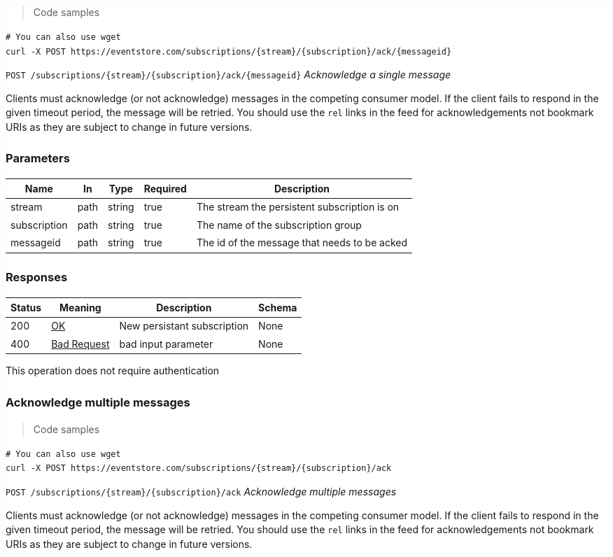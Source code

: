 > Code samples

``` shell
# You can also use wget
curl -X POST https://eventstore.com/subscriptions/{stream}/{subscription}/ack/{messageid}

```

 `POST /subscriptions/{stream}/{subscription}/ack/{messageid}`
*Acknowledge a single message*

Clients must acknowledge (or not acknowledge) messages in the competing consumer model. If the client fails to respond in the given timeout period, the message will be retried. You should use the `rel` links in the feed for acknowledgements not bookmark URIs as they are subject to change in future versions.

<h3 id="acknowledge-a-single-message-parameters">Parameters</h3>

|Name|In|Type|Required|Description|
|---|---|---|---|---|
|stream|path|string|true|The stream the persistent subscription is on|
|subscription|path|string|true|The name of the subscription group|
|messageid|path|string|true|The id of the message that needs to be acked|

<h3 id="acknowledge-a-single-message-responses">Responses</h3>

|Status|Meaning|Description|Schema|
|---|---|---|---|
|200|[OK](https://tools.ietf.org/html/rfc7231#section-6.3.1)|New persistant subscription|None|
|400|[Bad Request](https://tools.ietf.org/html/rfc7231#section-6.5.1)|bad input parameter|None|

<aside class="success">
This operation does not require authentication
</aside>

### Acknowledge multiple messages

<a id="opIdAcknowledge multiple messages"></a>

> Code samples

``` shell
# You can also use wget
curl -X POST https://eventstore.com/subscriptions/{stream}/{subscription}/ack

```

 `POST /subscriptions/{stream}/{subscription}/ack`
*Acknowledge multiple messages*

Clients must acknowledge (or not acknowledge) messages in the competing consumer model. If the client fails to respond in the given timeout period, the message will be retried. You should use the `rel` links in the feed for acknowledgements not bookmark URIs as they are subject to change in future versions.
